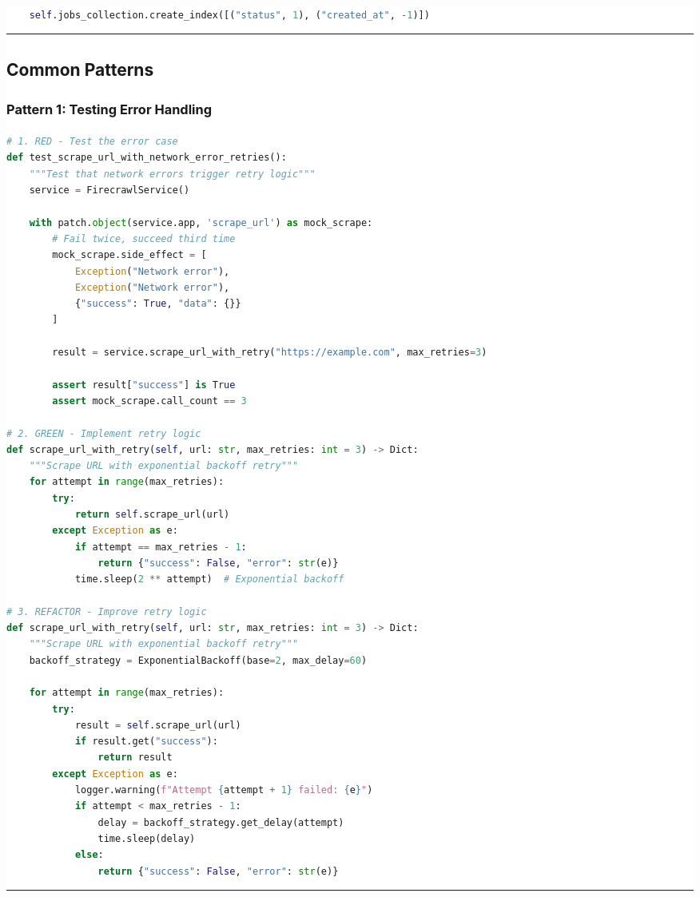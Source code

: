 ```python
    self.jobs_collection.create_index([("status", 1), ("created_at", -1)])
```

---

## Common Patterns

### Pattern 1: Testing Error Handling

```python
# 1. RED - Test the error case
def test_scrape_url_with_network_error_retries():
    """Test that network errors trigger retry logic"""
    service = FirecrawlService()
    
    with patch.object(service.app, 'scrape_url') as mock_scrape:
        # Fail twice, succeed third time
        mock_scrape.side_effect = [
            Exception("Network error"),
            Exception("Network error"),
            {"success": True, "data": {}}
        ]
        
        result = service.scrape_url_with_retry("https://example.com", max_retries=3)
        
        assert result["success"] is True
        assert mock_scrape.call_count == 3

# 2. GREEN - Implement retry logic
def scrape_url_with_retry(self, url: str, max_retries: int = 3) -> Dict:
    """Scrape URL with exponential backoff retry"""
    for attempt in range(max_retries):
        try:
            return self.scrape_url(url)
        except Exception as e:
            if attempt == max_retries - 1:
                return {"success": False, "error": str(e)}
            time.sleep(2 ** attempt)  # Exponential backoff

# 3. REFACTOR - Improve retry logic
def scrape_url_with_retry(self, url: str, max_retries: int = 3) -> Dict:
    """Scrape URL with exponential backoff retry"""
    backoff_strategy = ExponentialBackoff(base=2, max_delay=60)
    
    for attempt in range(max_retries):
        try:
            result = self.scrape_url(url)
            if result.get("success"):
                return result
        except Exception as e:
            logger.warning(f"Attempt {attempt + 1} failed: {e}")
            if attempt < max_retries - 1:
                delay = backoff_strategy.get_delay(attempt)
                time.sleep(delay)
            else:
                return {"success": False, "error": str(e)}
```

---